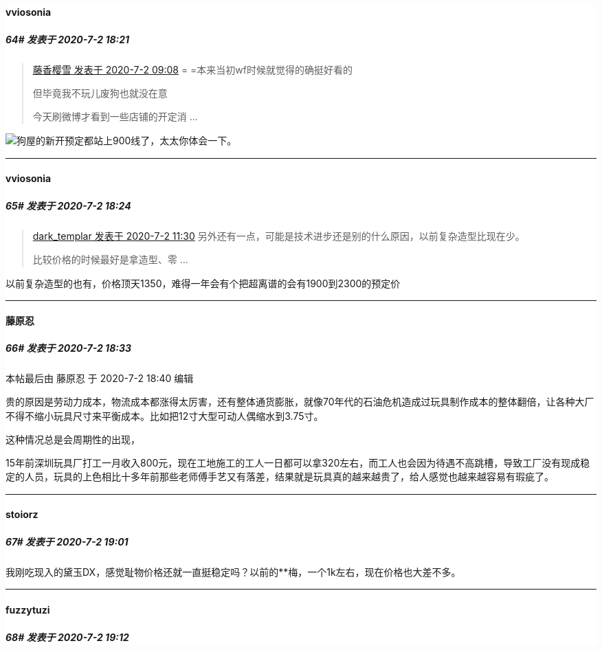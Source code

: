 ####  vviosonia  
##### 64#       发表于 2020-7-2 18:21


<blockquote><a href="httphttps://bbs.saraba1st.com/2b/forum.php?mod=redirect&amp;goto=findpost&amp;pid=48031834&amp;ptid=1945273" target="_blank">藤香樱雪 发表于 2020-7-2 09:08</a>
= =本来当初wf时候就觉得的确挺好看的

但毕竟我不玩儿废狗也就没在意

今天刷微博才看到一些店铺的开定消 ...</blockquote>
<img src="https://static.saraba1st.com/image/smiley/face2017/028.png" referrerpolicy="no-referrer">狗屋的新开预定都站上900线了，太太你体会一下。


-----

####  vviosonia  
##### 65#       发表于 2020-7-2 18:24


<blockquote><a href="httphttps://bbs.saraba1st.com/2b/forum.php?mod=redirect&amp;goto=findpost&amp;pid=48033861&amp;ptid=1945273" target="_blank">dark_templar 发表于 2020-7-2 11:30</a>
另外还有一点，可能是技术进步还是别的什么原因，以前复杂造型比现在少。


比较价格的时候最好是拿造型、零 ...</blockquote>
以前复杂造型的也有，价格顶天1350，难得一年会有个把超离谱的会有1900到2300的预定价


-----

####  藤原忍  
##### 66#       发表于 2020-7-2 18:33


 本帖最后由 藤原忍 于 2020-7-2 18:40 编辑 

贵的原因是劳动力成本，物流成本都涨得太厉害，还有整体通货膨胀，就像70年代的石油危机造成过玩具制作成本的整体翻倍，让各种大厂不得不缩小玩具尺寸来平衡成本。比如把12寸大型可动人偶缩水到3.75寸。


这种情况总是会周期性的出现，


15年前深圳玩具厂打工一月收入800元，现在工地施工的工人一日都可以拿320左右，而工人也会因为待遇不高跳槽，导致工厂没有现成稳定的人员，玩具的上色相比十多年前那些老师傅手艺又有落差，结果就是玩具真的越来越贵了，给人感觉也越来越容易有瑕疵了。


-----

####  stoiorz  
##### 67#       发表于 2020-7-2 19:01


我刚吃现入的黛玉DX，感觉耻物价格还就一直挺稳定吗？以前的**梅，一个1k左右，现在价格也大差不多。


-----

####  fuzzytuzi  
##### 68#       发表于 2020-7-2 19:12
